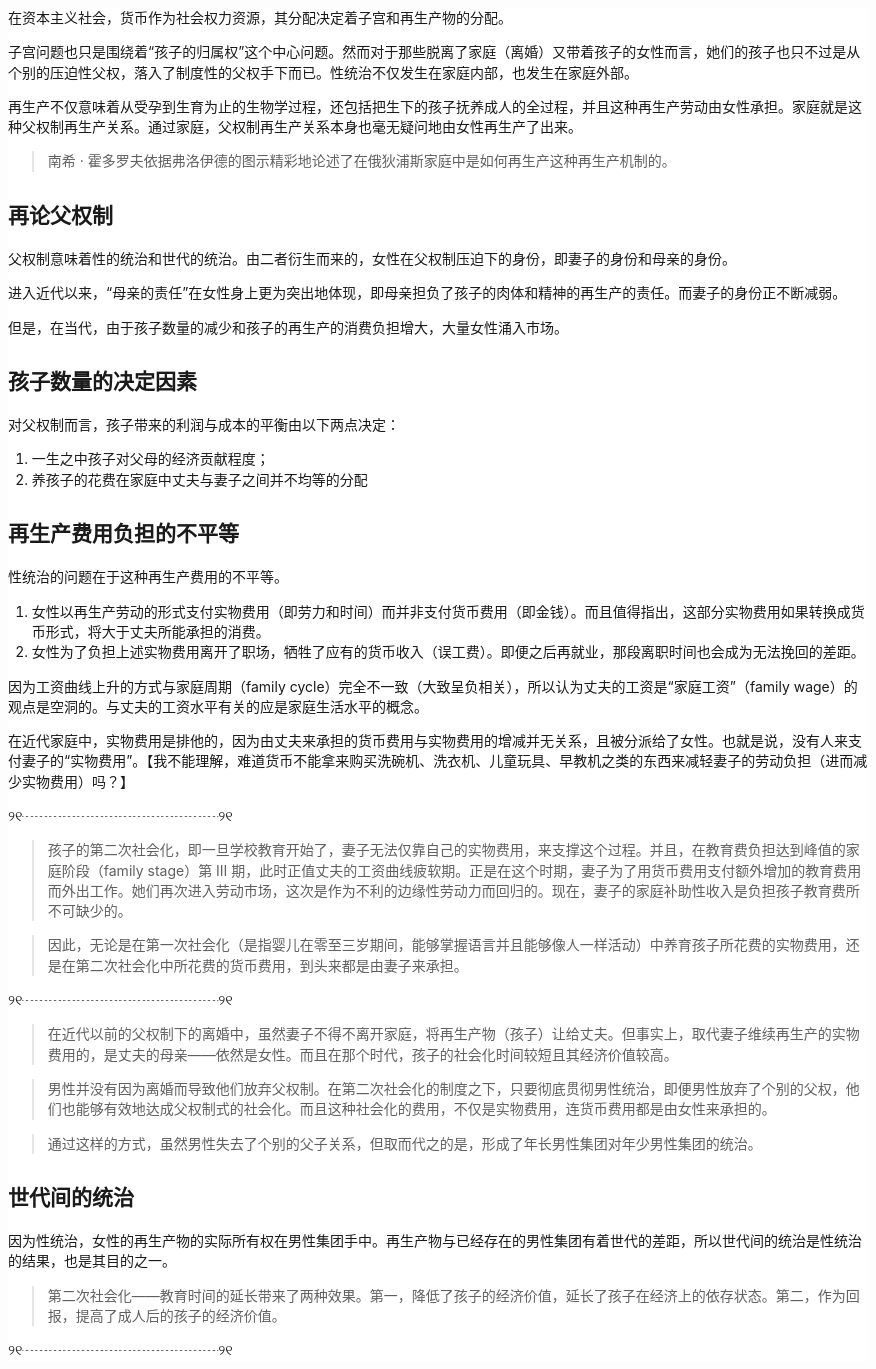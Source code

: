 在资本主义社会，货币作为社会权力资源，其分配决定着子宫和再生产物的分配。

子宫问题也只是围绕着“孩子的归属权”这个中心问题。然而对于那些脱离了家庭（离婚）又带着孩子的女性而言，她们的孩子也只不过是从个别的压迫性父权，落入了制度性的父权手下而已。性统治不仅发生在家庭内部，也发生在家庭外部。

再生产不仅意味着从受孕到生育为止的生物学过程，还包括把生下的孩子抚养成人的全过程，并且这种再生产劳动由女性承担。家庭就是这种父权制再生产关系。通过家庭，父权制再生产关系本身也毫无疑问地由女性再生产了出来。

> 南希 · 霍多罗夫依据弗洛伊德的图示精彩地论述了在俄狄浦斯家庭中是如何再生产这种再生产机制的。

## 再论父权制
父权制意味着性的统治和世代的统治。由二者衍生而来的，女性在父权制压迫下的身份，即妻子的身份和母亲的身份。

进入近代以来，“母亲的责任”在女性身上更为突出地体现，即母亲担负了孩子的肉体和精神的再生产的责任。而妻子的身份正不断减弱。

但是，在当代，由于孩子数量的减少和孩子的再生产的消费负担增大，大量女性涌入市场。

## 孩子数量的决定因素
对父权制而言，孩子带来的利润与成本的平衡由以下两点决定：
1. 一生之中孩子对父母的经济贡献程度；
2. 养孩子的花费在家庭中丈夫与妻子之间并不均等的分配

## 再生产费用负担的不平等
性统治的问题在于这种再生产费用的不平等。
1. 女性以再生产劳动的形式支付实物费用（即劳力和时间）而并非支付货币费用（即金钱）。而且值得指出，这部分实物费用如果转换成货币形式，将大于丈夫所能承担的消费。
2. 女性为了负担上述实物费用离开了职场，牺牲了应有的货币收入（误工费）。即便之后再就业，那段离职时间也会成为无法挽回的差距。

因为工资曲线上升的方式与家庭周期（family cycle）完全不一致（大致呈负相关），所以认为丈夫的工资是“家庭工资”（family wage）的观点是空洞的。与丈夫的工资水平有关的应是家庭生活水平的概念。

在近代家庭中，实物费用是排他的，因为由丈夫来承担的货币费用与实物费用的增减并无关系，且被分派给了女性。也就是说，没有人来支付妻子的“实物费用”。【我不能理解，难道货币不能拿来购买洗碗机、洗衣机、儿童玩具、早教机之类的东西来减轻妻子的劳动负担（进而减少实物费用）吗？】

୨୧┈┈┈┈┈┈┈┈┈┈┈┈┈┈୨୧

> 孩子的第二次社会化，即一旦学校教育开始了，妻子无法仅靠自己的实物费用，来支撑这个过程。并且，在教育费负担达到峰值的家庭阶段（family stage）第 Ⅲ 期，此时正值丈夫的工资曲线疲软期。正是在这个时期，妻子为了用货币费用支付额外增加的教育费用而外出工作。她们再次进入劳动市场，这次是作为不利的边缘性劳动力而回归的。现在，妻子的家庭补助性收入是负担孩子教育费所不可缺少的。

> 因此，无论是在第一次社会化（是指婴儿在零至三岁期间，能够掌握语言并且能够像人一样活动）中养育孩子所花费的实物费用，还是在第二次社会化中所花费的货币费用，到头来都是由妻子来承担。

୨୧┈┈┈┈┈┈┈┈┈┈┈┈┈┈୨୧

> 在近代以前的父权制下的离婚中，虽然妻子不得不离开家庭，将再生产物（孩子）让给丈夫。但事实上，取代妻子维续再生产的实物费用的，是丈夫的母亲——依然是女性。而且在那个时代，孩子的社会化时间较短且其经济价值较高。

> 男性并没有因为离婚而导致他们放弃父权制。在第二次社会化的制度之下，只要彻底贯彻男性统治，即便男性放弃了个别的父权，他们也能够有效地达成父权制式的社会化。而且这种社会化的费用，不仅是实物费用，连货币费用都是由女性来承担的。

> 通过这样的方式，虽然男性失去了个别的父子关系，但取而代之的是，形成了年长男性集团对年少男性集团的统治。

## 世代间的统治
因为性统治，女性的再生产物的实际所有权在男性集团手中。再生产物与已经存在的男性集团有着世代的差距，所以世代间的统治是性统治的结果，也是其目的之一。

> 第二次社会化——教育时间的延长带来了两种效果。第一，降低了孩子的经济价值，延长了孩子在经济上的依存状态。第二，作为回报，提高了成人后的孩子的经济价值。

୨୧┈┈┈┈┈┈┈┈┈┈┈┈┈┈୨୧
